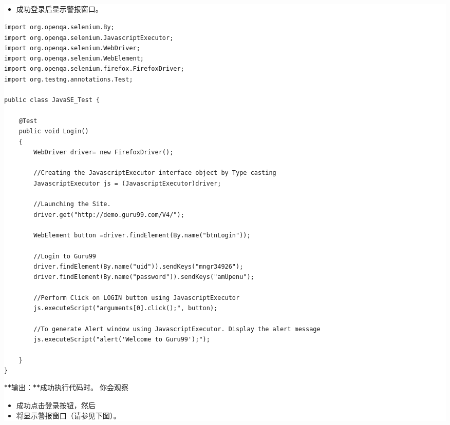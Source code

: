 *   成功登录后显示警报窗口。

```
import org.openqa.selenium.By;		
import org.openqa.selenium.JavascriptExecutor;		
import org.openqa.selenium.WebDriver;		
import org.openqa.selenium.WebElement;		
import org.openqa.selenium.firefox.FirefoxDriver;		
import org.testng.annotations.Test;		

public class JavaSE_Test {				

    @Test		
    public void Login() 					
    {		
        WebDriver driver= new FirefoxDriver();			

        //Creating the JavascriptExecutor interface object by Type casting		
        JavascriptExecutor js = (JavascriptExecutor)driver;		

        //Launching the Site.		
        driver.get("http://demo.guru99.com/V4/");			

        WebElement button =driver.findElement(By.name("btnLogin"));			

        //Login to Guru99 		
        driver.findElement(By.name("uid")).sendKeys("mngr34926");					
        driver.findElement(By.name("password")).sendKeys("amUpenu");					

        //Perform Click on LOGIN button using JavascriptExecutor		
        js.executeScript("arguments[0].click();", button);

        //To generate Alert window using JavascriptExecutor. Display the alert message 			
        js.executeScript("alert('Welcome to Guru99');");   

    }		
}

```

**输出：**成功执行代码时。 你会观察

*   成功点击登录按钮，然后
*   将显示警报窗口（请参见下图）。
